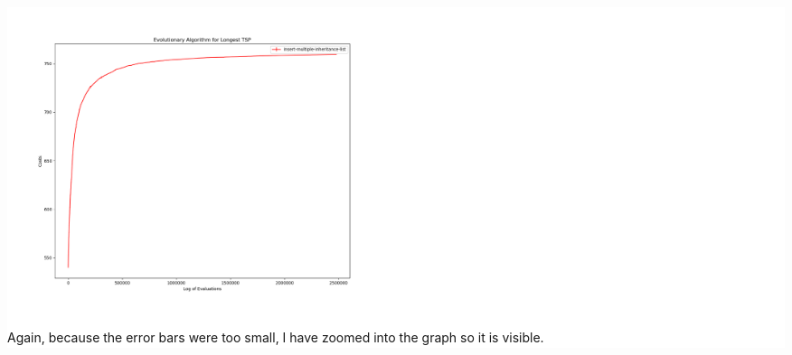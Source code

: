 <img src="output\assets\ea-longest.png" alt="Longest Path Learning Curve of EA"
	title="Longest Path Learning Curve of EA" width="49%" height="auto" />
</div>
Again, because the error bars were too small, I have zoomed into the graph so it is visible.
<div style="clear:both;">